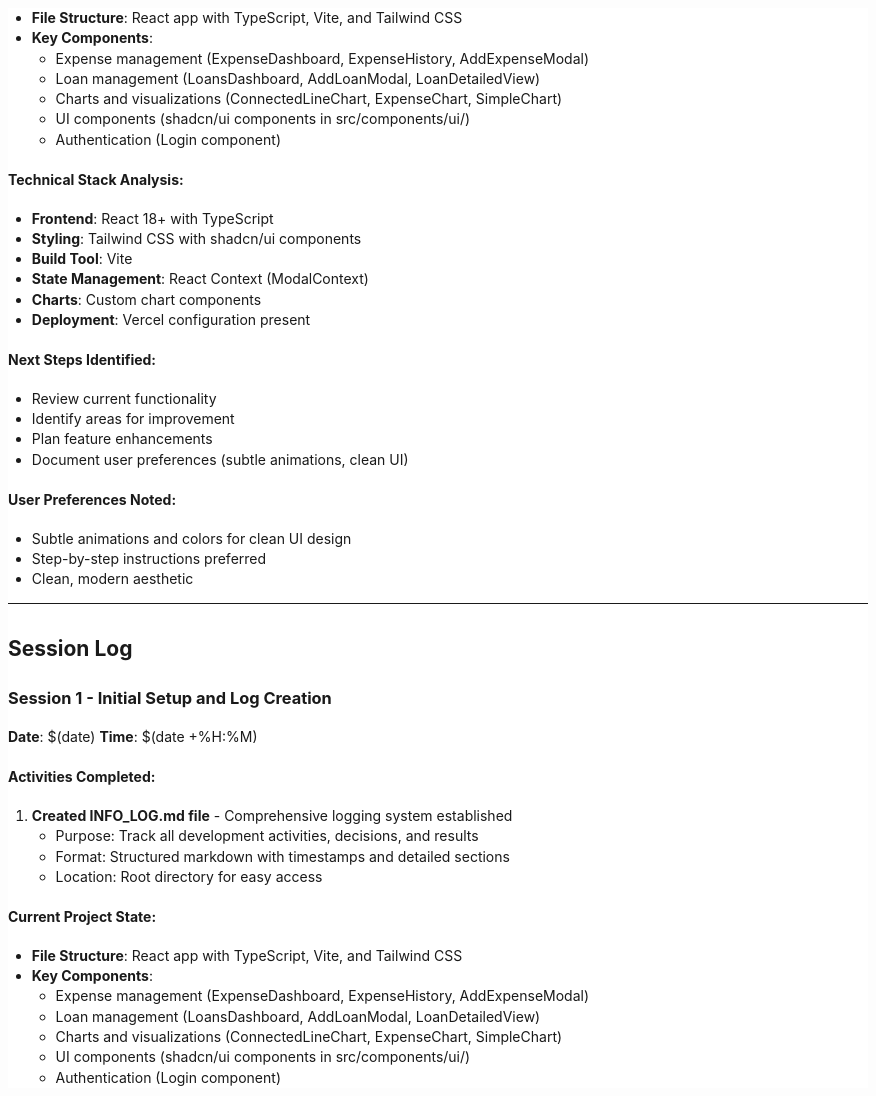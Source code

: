 - **File Structure**: React app with TypeScript, Vite, and Tailwind CSS
- **Key Components**:
  - Expense management (ExpenseDashboard, ExpenseHistory, AddExpenseModal)
  - Loan management (LoansDashboard, AddLoanModal, LoanDetailedView)
  - Charts and visualizations (ConnectedLineChart, ExpenseChart, SimpleChart)
  - UI components (shadcn/ui components in src/components/ui/)
  - Authentication (Login component)

#### Technical Stack Analysis:

- **Frontend**: React 18+ with TypeScript
- **Styling**: Tailwind CSS with shadcn/ui components
- **Build Tool**: Vite
- **State Management**: React Context (ModalContext)
- **Charts**: Custom chart components
- **Deployment**: Vercel configuration present

#### Next Steps Identified:

- Review current functionality
- Identify areas for improvement
- Plan feature enhancements
- Document user preferences (subtle animations, clean UI)

#### User Preferences Noted:

- Subtle animations and colors for clean UI design
- Step-by-step instructions preferred
- Clean, modern aesthetic

---

## Session Log

### Session 1 - Initial Setup and Log Creation

**Date**: $(date)
**Time**: $(date +%H:%M)

#### Activities Completed:

1. **Created INFO_LOG.md file** - Comprehensive logging system established
   - Purpose: Track all development activities, decisions, and results
   - Format: Structured markdown with timestamps and detailed sections
   - Location: Root directory for easy access

#### Current Project State:

- **File Structure**: React app with TypeScript, Vite, and Tailwind CSS
- **Key Components**:
  - Expense management (ExpenseDashboard, ExpenseHistory, AddExpenseModal)
  - Loan management (LoansDashboard, AddLoanModal, LoanDetailedView)
  - Charts and visualizations (ConnectedLineChart, ExpenseChart, SimpleChart)
  - UI components (shadcn/ui components in src/components/ui/)
  - Authentication (Login component)

